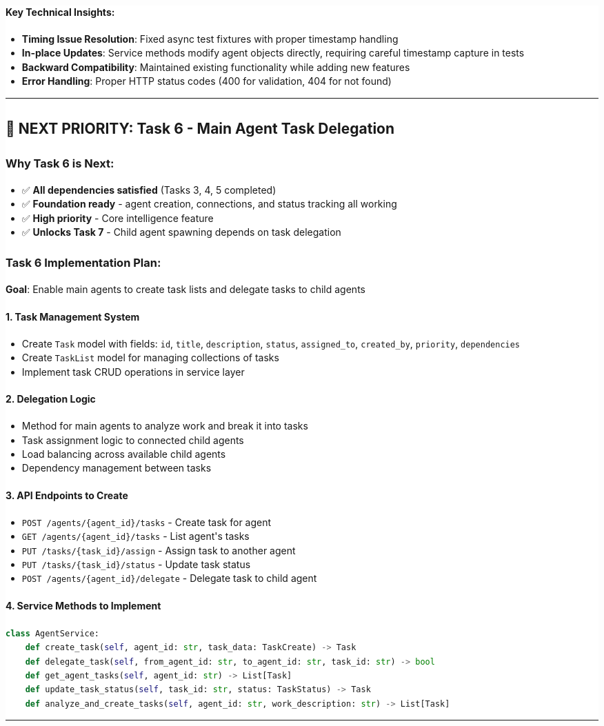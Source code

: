 #### **Key Technical Insights:**
- **Timing Issue Resolution**: Fixed async test fixtures with proper timestamp handling
- **In-place Updates**: Service methods modify agent objects directly, requiring careful timestamp capture in tests
- **Backward Compatibility**: Maintained existing functionality while adding new features
- **Error Handling**: Proper HTTP status codes (400 for validation, 404 for not found)

---

## 🚀 **NEXT PRIORITY: Task 6 - Main Agent Task Delegation**

### **Why Task 6 is Next:**
- ✅ **All dependencies satisfied** (Tasks 3, 4, 5 completed)
- ✅ **Foundation ready** - agent creation, connections, and status tracking all working
- ✅ **High priority** - Core intelligence feature
- ✅ **Unlocks Task 7** - Child agent spawning depends on task delegation

### **Task 6 Implementation Plan:**
**Goal**: Enable main agents to create task lists and delegate tasks to child agents

#### **1. Task Management System**
- Create `Task` model with fields: `id`, `title`, `description`, `status`, `assigned_to`, `created_by`, `priority`, `dependencies`
- Create `TaskList` model for managing collections of tasks
- Implement task CRUD operations in service layer

#### **2. Delegation Logic**
- Method for main agents to analyze work and break it into tasks
- Task assignment logic to connected child agents
- Load balancing across available child agents
- Dependency management between tasks

#### **3. API Endpoints to Create**
- `POST /agents/{agent_id}/tasks` - Create task for agent
- `GET /agents/{agent_id}/tasks` - List agent's tasks
- `PUT /tasks/{task_id}/assign` - Assign task to another agent
- `PUT /tasks/{task_id}/status` - Update task status
- `POST /agents/{agent_id}/delegate` - Delegate task to child agent

#### **4. Service Methods to Implement**
```python
class AgentService:
    def create_task(self, agent_id: str, task_data: TaskCreate) -> Task
    def delegate_task(self, from_agent_id: str, to_agent_id: str, task_id: str) -> bool
    def get_agent_tasks(self, agent_id: str) -> List[Task]
    def update_task_status(self, task_id: str, status: TaskStatus) -> Task
    def analyze_and_create_tasks(self, agent_id: str, work_description: str) -> List[Task]
```

---
